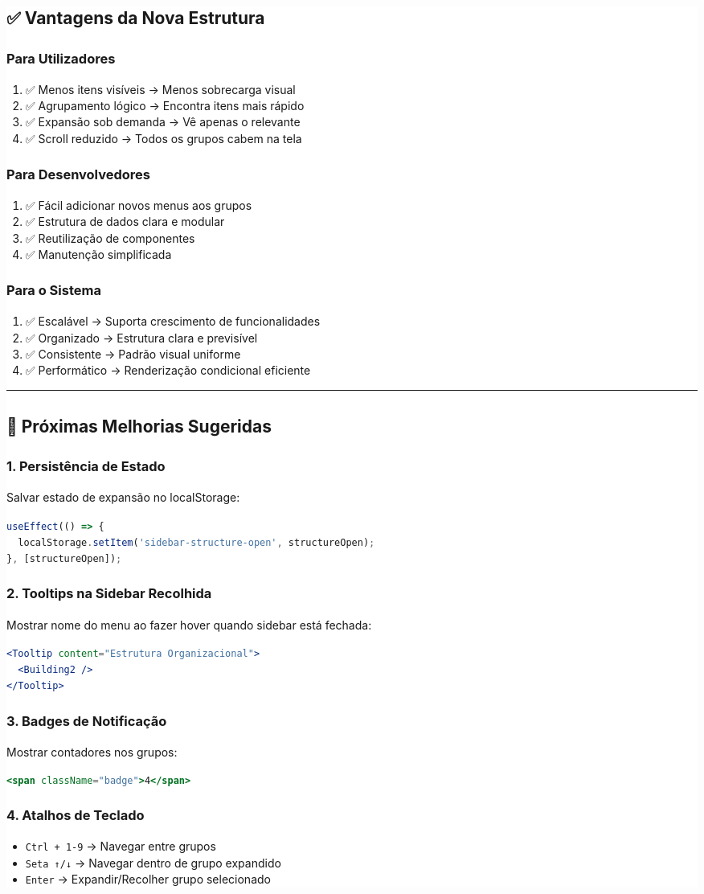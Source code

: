 
## ✅ Vantagens da Nova Estrutura

### **Para Utilizadores**
1. ✅ Menos itens visíveis → Menos sobrecarga visual
2. ✅ Agrupamento lógico → Encontra itens mais rápido
3. ✅ Expansão sob demanda → Vê apenas o relevante
4. ✅ Scroll reduzido → Todos os grupos cabem na tela

### **Para Desenvolvedores**
1. ✅ Fácil adicionar novos menus aos grupos
2. ✅ Estrutura de dados clara e modular
3. ✅ Reutilização de componentes
4. ✅ Manutenção simplificada

### **Para o Sistema**
1. ✅ Escalável → Suporta crescimento de funcionalidades
2. ✅ Organizado → Estrutura clara e previsível
3. ✅ Consistente → Padrão visual uniforme
4. ✅ Performático → Renderização condicional eficiente

---

## 🚀 Próximas Melhorias Sugeridas

### **1. Persistência de Estado**
Salvar estado de expansão no localStorage:
```javascript
useEffect(() => {
  localStorage.setItem('sidebar-structure-open', structureOpen);
}, [structureOpen]);
```

### **2. Tooltips na Sidebar Recolhida**
Mostrar nome do menu ao fazer hover quando sidebar está fechada:
```jsx
<Tooltip content="Estrutura Organizacional">
  <Building2 />
</Tooltip>
```

### **3. Badges de Notificação**
Mostrar contadores nos grupos:
```jsx
<span className="badge">4</span>
```

### **4. Atalhos de Teclado**
- `Ctrl + 1-9` → Navegar entre grupos
- `Seta ↑/↓` → Navegar dentro de grupo expandido
- `Enter` → Expandir/Recolher grupo selecionado
